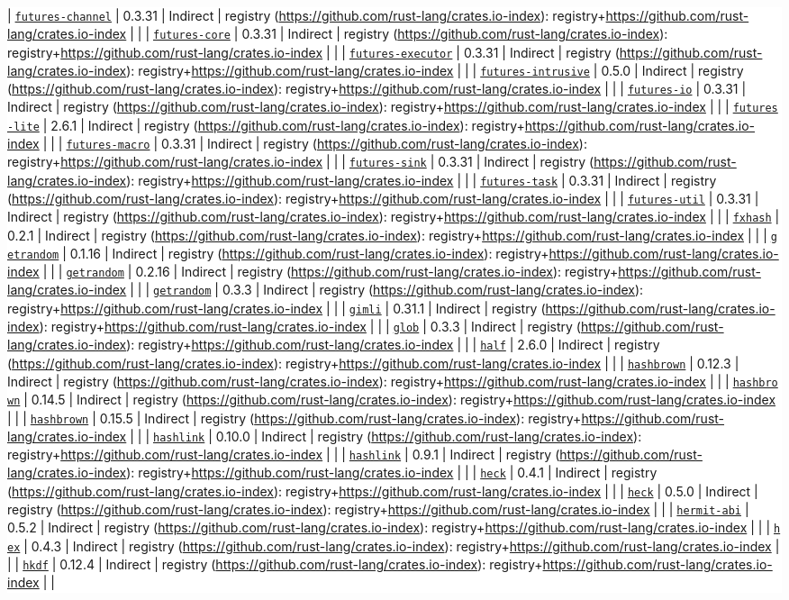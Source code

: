 | [`futures-channel`](https://github.com/rust-lang/crates.io-index#futures-channel@0.3.31) | 0.3.31 | Indirect | registry (https://github.com/rust-lang/crates.io-index): registry+https://github.com/rust-lang/crates.io-index |  |
| [`futures-core`](https://github.com/rust-lang/crates.io-index#futures-core@0.3.31) | 0.3.31 | Indirect | registry (https://github.com/rust-lang/crates.io-index): registry+https://github.com/rust-lang/crates.io-index |  |
| [`futures-executor`](https://github.com/rust-lang/crates.io-index#futures-executor@0.3.31) | 0.3.31 | Indirect | registry (https://github.com/rust-lang/crates.io-index): registry+https://github.com/rust-lang/crates.io-index |  |
| [`futures-intrusive`](https://github.com/rust-lang/crates.io-index#futures-intrusive@0.5.0) | 0.5.0 | Indirect | registry (https://github.com/rust-lang/crates.io-index): registry+https://github.com/rust-lang/crates.io-index |  |
| [`futures-io`](https://github.com/rust-lang/crates.io-index#futures-io@0.3.31) | 0.3.31 | Indirect | registry (https://github.com/rust-lang/crates.io-index): registry+https://github.com/rust-lang/crates.io-index |  |
| [`futures-lite`](https://github.com/rust-lang/crates.io-index#futures-lite@2.6.1) | 2.6.1 | Indirect | registry (https://github.com/rust-lang/crates.io-index): registry+https://github.com/rust-lang/crates.io-index |  |
| [`futures-macro`](https://github.com/rust-lang/crates.io-index#futures-macro@0.3.31) | 0.3.31 | Indirect | registry (https://github.com/rust-lang/crates.io-index): registry+https://github.com/rust-lang/crates.io-index |  |
| [`futures-sink`](https://github.com/rust-lang/crates.io-index#futures-sink@0.3.31) | 0.3.31 | Indirect | registry (https://github.com/rust-lang/crates.io-index): registry+https://github.com/rust-lang/crates.io-index |  |
| [`futures-task`](https://github.com/rust-lang/crates.io-index#futures-task@0.3.31) | 0.3.31 | Indirect | registry (https://github.com/rust-lang/crates.io-index): registry+https://github.com/rust-lang/crates.io-index |  |
| [`futures-util`](https://github.com/rust-lang/crates.io-index#futures-util@0.3.31) | 0.3.31 | Indirect | registry (https://github.com/rust-lang/crates.io-index): registry+https://github.com/rust-lang/crates.io-index |  |
| [`fxhash`](https://github.com/rust-lang/crates.io-index#fxhash@0.2.1) | 0.2.1 | Indirect | registry (https://github.com/rust-lang/crates.io-index): registry+https://github.com/rust-lang/crates.io-index |  |
| [`getrandom`](https://github.com/rust-lang/crates.io-index#getrandom@0.1.16) | 0.1.16 | Indirect | registry (https://github.com/rust-lang/crates.io-index): registry+https://github.com/rust-lang/crates.io-index |  |
| [`getrandom`](https://github.com/rust-lang/crates.io-index#getrandom@0.2.16) | 0.2.16 | Indirect | registry (https://github.com/rust-lang/crates.io-index): registry+https://github.com/rust-lang/crates.io-index |  |
| [`getrandom`](https://github.com/rust-lang/crates.io-index#getrandom@0.3.3) | 0.3.3 | Indirect | registry (https://github.com/rust-lang/crates.io-index): registry+https://github.com/rust-lang/crates.io-index |  |
| [`gimli`](https://github.com/rust-lang/crates.io-index#gimli@0.31.1) | 0.31.1 | Indirect | registry (https://github.com/rust-lang/crates.io-index): registry+https://github.com/rust-lang/crates.io-index |  |
| [`glob`](https://github.com/rust-lang/crates.io-index#glob@0.3.3) | 0.3.3 | Indirect | registry (https://github.com/rust-lang/crates.io-index): registry+https://github.com/rust-lang/crates.io-index |  |
| [`half`](https://github.com/rust-lang/crates.io-index#half@2.6.0) | 2.6.0 | Indirect | registry (https://github.com/rust-lang/crates.io-index): registry+https://github.com/rust-lang/crates.io-index |  |
| [`hashbrown`](https://github.com/rust-lang/crates.io-index#hashbrown@0.12.3) | 0.12.3 | Indirect | registry (https://github.com/rust-lang/crates.io-index): registry+https://github.com/rust-lang/crates.io-index |  |
| [`hashbrown`](https://github.com/rust-lang/crates.io-index#hashbrown@0.14.5) | 0.14.5 | Indirect | registry (https://github.com/rust-lang/crates.io-index): registry+https://github.com/rust-lang/crates.io-index |  |
| [`hashbrown`](https://github.com/rust-lang/crates.io-index#hashbrown@0.15.5) | 0.15.5 | Indirect | registry (https://github.com/rust-lang/crates.io-index): registry+https://github.com/rust-lang/crates.io-index |  |
| [`hashlink`](https://github.com/rust-lang/crates.io-index#hashlink@0.10.0) | 0.10.0 | Indirect | registry (https://github.com/rust-lang/crates.io-index): registry+https://github.com/rust-lang/crates.io-index |  |
| [`hashlink`](https://github.com/rust-lang/crates.io-index#hashlink@0.9.1) | 0.9.1 | Indirect | registry (https://github.com/rust-lang/crates.io-index): registry+https://github.com/rust-lang/crates.io-index |  |
| [`heck`](https://github.com/rust-lang/crates.io-index#heck@0.4.1) | 0.4.1 | Indirect | registry (https://github.com/rust-lang/crates.io-index): registry+https://github.com/rust-lang/crates.io-index |  |
| [`heck`](https://github.com/rust-lang/crates.io-index#heck@0.5.0) | 0.5.0 | Indirect | registry (https://github.com/rust-lang/crates.io-index): registry+https://github.com/rust-lang/crates.io-index |  |
| [`hermit-abi`](https://github.com/rust-lang/crates.io-index#hermit-abi@0.5.2) | 0.5.2 | Indirect | registry (https://github.com/rust-lang/crates.io-index): registry+https://github.com/rust-lang/crates.io-index |  |
| [`hex`](https://github.com/rust-lang/crates.io-index#hex@0.4.3) | 0.4.3 | Indirect | registry (https://github.com/rust-lang/crates.io-index): registry+https://github.com/rust-lang/crates.io-index |  |
| [`hkdf`](https://github.com/rust-lang/crates.io-index#hkdf@0.12.4) | 0.12.4 | Indirect | registry (https://github.com/rust-lang/crates.io-index): registry+https://github.com/rust-lang/crates.io-index |  |